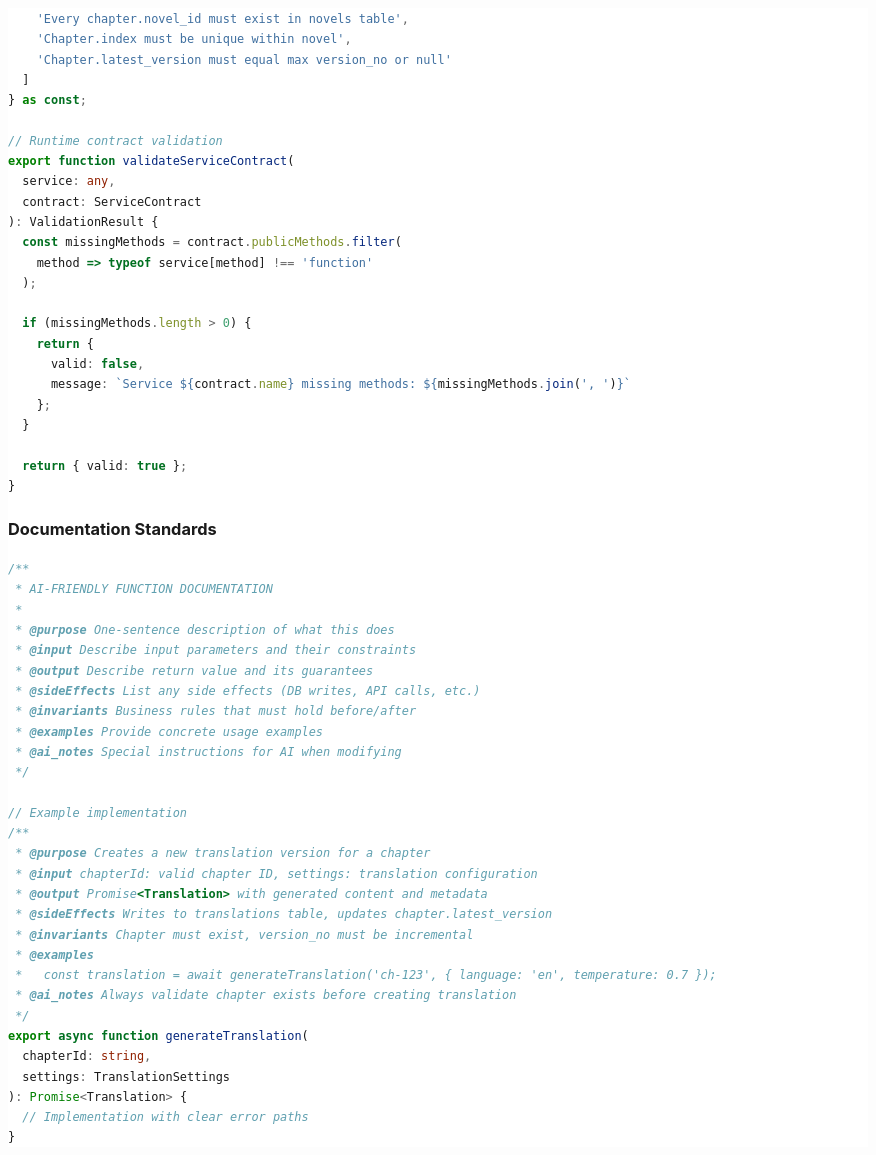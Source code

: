 ```typescript
    'Every chapter.novel_id must exist in novels table',
    'Chapter.index must be unique within novel',
    'Chapter.latest_version must equal max version_no or null'
  ]
} as const;

// Runtime contract validation
export function validateServiceContract(
  service: any,
  contract: ServiceContract
): ValidationResult {
  const missingMethods = contract.publicMethods.filter(
    method => typeof service[method] !== 'function'
  );
  
  if (missingMethods.length > 0) {
    return {
      valid: false,
      message: `Service ${contract.name} missing methods: ${missingMethods.join(', ')}`
    };
  }
  
  return { valid: true };
}
```

### Documentation Standards
```typescript
/**
 * AI-FRIENDLY FUNCTION DOCUMENTATION
 * 
 * @purpose One-sentence description of what this does
 * @input Describe input parameters and their constraints
 * @output Describe return value and its guarantees
 * @sideEffects List any side effects (DB writes, API calls, etc.)
 * @invariants Business rules that must hold before/after
 * @examples Provide concrete usage examples
 * @ai_notes Special instructions for AI when modifying
 */

// Example implementation
/**
 * @purpose Creates a new translation version for a chapter
 * @input chapterId: valid chapter ID, settings: translation configuration
 * @output Promise<Translation> with generated content and metadata
 * @sideEffects Writes to translations table, updates chapter.latest_version
 * @invariants Chapter must exist, version_no must be incremental
 * @examples
 *   const translation = await generateTranslation('ch-123', { language: 'en', temperature: 0.7 });
 * @ai_notes Always validate chapter exists before creating translation
 */
export async function generateTranslation(
  chapterId: string,
  settings: TranslationSettings
): Promise<Translation> {
  // Implementation with clear error paths
}
```
